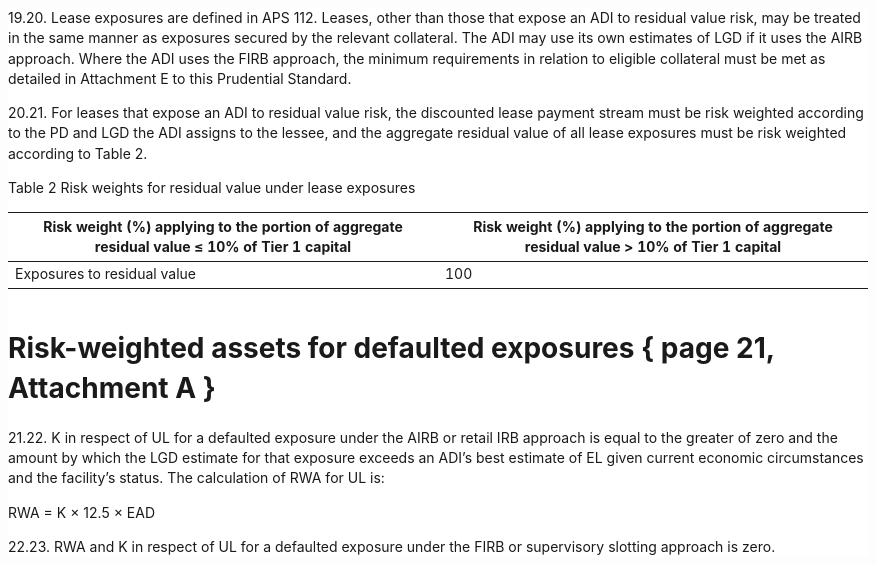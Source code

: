 19.20. Lease exposures are defined in APS 112. Leases, other than those that expose an ADI to residual value risk, may be treated in the same manner as exposures secured by the relevant collateral. The ADI may use its own estimates of LGD if it uses the AIRB approach. Where the ADI uses the FIRB approach, the minimum requirements in relation to eligible collateral must be met as detailed in Attachment E to this Prudential Standard.

20.21. For leases that expose an ADI to residual value risk, the discounted lease payment stream must be risk weighted according to the PD and LGD the ADI assigns to the lessee, and the aggregate residual value of all lease exposures must be risk weighted according to Table 2.

Table 2 Risk weights for residual value under lease exposures

| Risk weight (%) applying to the portion of aggregate residual value ≤ 10% of Tier 1 capital | Risk weight (%) applying to the portion of aggregate residual value > 10% of Tier 1 capital |
|------------------------------------------------------------------------------------------------|------------------------------------------------------------------------------------------------|
| Exposures to residual value | 100 | 250 |

# Risk-weighted assets for defaulted exposures { page 21, Attachment A }

21.22. K in respect of UL for a defaulted exposure under the AIRB or retail IRB approach is equal to the greater of zero and the amount by which the LGD estimate for that exposure exceeds an ADI’s best estimate of EL given current economic circumstances and the facility’s status. The calculation of RWA for UL is:

RWA = K × 12.5 × EAD

22.23. RWA and K in respect of UL for a defaulted exposure under the FIRB or supervisory slotting approach is zero.

